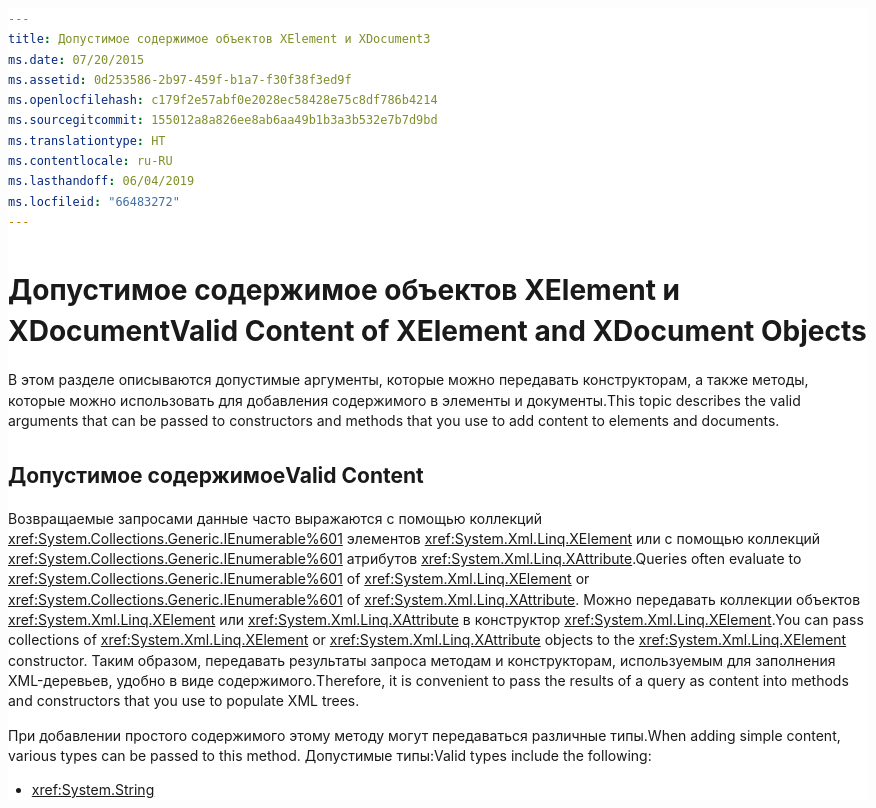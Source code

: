 ```yaml
---
title: Допустимое содержимое объектов XElement и XDocument3
ms.date: 07/20/2015
ms.assetid: 0d253586-2b97-459f-b1a7-f30f38f3ed9f
ms.openlocfilehash: c179f2e57abf0e2028ec58428e75c8df786b4214
ms.sourcegitcommit: 155012a8a826ee8ab6aa49b1b3a3b532e7b7d9bd
ms.translationtype: HT
ms.contentlocale: ru-RU
ms.lasthandoff: 06/04/2019
ms.locfileid: "66483272"
---
```

# <a name="valid-content-of-xelement-and-xdocument-objects"></a><span data-ttu-id="67945-102">Допустимое содержимое объектов XElement и XDocument</span><span class="sxs-lookup"><span data-stu-id="67945-102">Valid Content of XElement and XDocument Objects</span></span>
<span data-ttu-id="67945-103">В этом разделе описываются допустимые аргументы, которые можно передавать конструкторам, а также методы, которые можно использовать для добавления содержимого в элементы и документы.</span><span class="sxs-lookup"><span data-stu-id="67945-103">This topic describes the valid arguments that can be passed to constructors and methods that you use to add content to elements and documents.</span></span>  
  
## <a name="valid-content"></a><span data-ttu-id="67945-104">Допустимое содержимое</span><span class="sxs-lookup"><span data-stu-id="67945-104">Valid Content</span></span>  
 <span data-ttu-id="67945-105">Возвращаемые запросами данные часто выражаются с помощью коллекций <xref:System.Collections.Generic.IEnumerable%601> элементов <xref:System.Xml.Linq.XElement> или с помощью коллекций <xref:System.Collections.Generic.IEnumerable%601> атрибутов <xref:System.Xml.Linq.XAttribute>.</span><span class="sxs-lookup"><span data-stu-id="67945-105">Queries often evaluate to <xref:System.Collections.Generic.IEnumerable%601> of <xref:System.Xml.Linq.XElement> or <xref:System.Collections.Generic.IEnumerable%601> of <xref:System.Xml.Linq.XAttribute>.</span></span> <span data-ttu-id="67945-106">Можно передавать коллекции объектов <xref:System.Xml.Linq.XElement> или <xref:System.Xml.Linq.XAttribute> в конструктор <xref:System.Xml.Linq.XElement>.</span><span class="sxs-lookup"><span data-stu-id="67945-106">You can pass collections of <xref:System.Xml.Linq.XElement> or <xref:System.Xml.Linq.XAttribute> objects to the <xref:System.Xml.Linq.XElement> constructor.</span></span> <span data-ttu-id="67945-107">Таким образом, передавать результаты запроса методам и конструкторам, используемым для заполнения XML-деревьев, удобно в виде содержимого.</span><span class="sxs-lookup"><span data-stu-id="67945-107">Therefore, it is convenient to pass the results of a query as content into methods and constructors that you use to populate XML trees.</span></span>  
  
 <span data-ttu-id="67945-108">При добавлении простого содержимого этому методу могут передаваться различные типы.</span><span class="sxs-lookup"><span data-stu-id="67945-108">When adding simple content, various types can be passed to this method.</span></span> <span data-ttu-id="67945-109">Допустимые типы:</span><span class="sxs-lookup"><span data-stu-id="67945-109">Valid types include the following:</span></span>  
  
- <xref:System.String>  
  